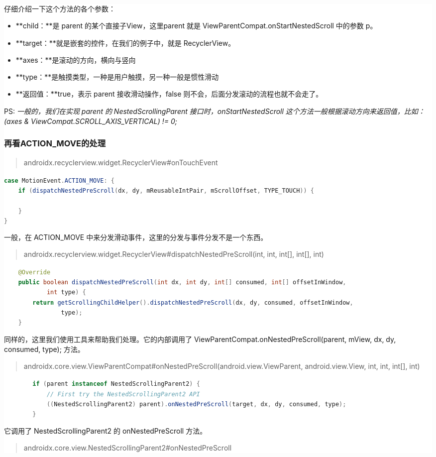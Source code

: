 仔细介绍一下这个方法的各个参数：

- **child：**是 parent 的某个直接子View，这里parent 就是 ViewParentCompat.onStartNestedScroll 中的参数 p。

- **target：**就是嵌套的控件，在我们的例子中，就是 RecyclerView。

- **axes：**是滚动的方向，横向与竖向

- **type：**是触摸类型，一种是用户触摸，另一种一般是惯性滑动

- **返回值：**true，表示 parent 接收滑动操作，false 则不会，后面分发滚动的流程也就不会走了。



PS: *一般的，我们在实现 parent 的 NestedScrollingParent 接口时，onStartNestedScroll 这个方法一般根据滚动方向来返回值，比如：(axes & ViewCompat.SCROLL_AXIS_VERTICAL) != 0;*



### 再看ACTION_MOVE的处理

> androidx.recyclerview.widget.RecyclerView#onTouchEvent

```java
case MotionEvent.ACTION_MOVE: {
    if (dispatchNestedPreScroll(dx, dy, mReusableIntPair, mScrollOffset, TYPE_TOUCH)) {

    }
}
```

一般，在 ACTION_MOVE 中来分发滑动事件，这里的分发与事件分发不是一个东西。

> androidx.recyclerview.widget.RecyclerView#dispatchNestedPreScroll(int, int, int[], int[], int)

```java
    @Override
    public boolean dispatchNestedPreScroll(int dx, int dy, int[] consumed, int[] offsetInWindow,
            int type) {
        return getScrollingChildHelper().dispatchNestedPreScroll(dx, dy, consumed, offsetInWindow,
                type);
    }
```

同样的，这里我们使用工具来帮助我们处理。它的内部调用了 ViewParentCompat.onNestedPreScroll(parent, mView, dx, dy, consumed, type); 方法。

> androidx.core.view.ViewParentCompat#onNestedPreScroll(android.view.ViewParent, android.view.View, int, int, int[], int)

```java
        if (parent instanceof NestedScrollingParent2) {
            // First try the NestedScrollingParent2 API
            ((NestedScrollingParent2) parent).onNestedPreScroll(target, dx, dy, consumed, type);
        }
```

它调用了 NestedScrollingParent2 的 onNestedPreScroll 方法。

> androidx.core.view.NestedScrollingParent2#onNestedPreScroll
